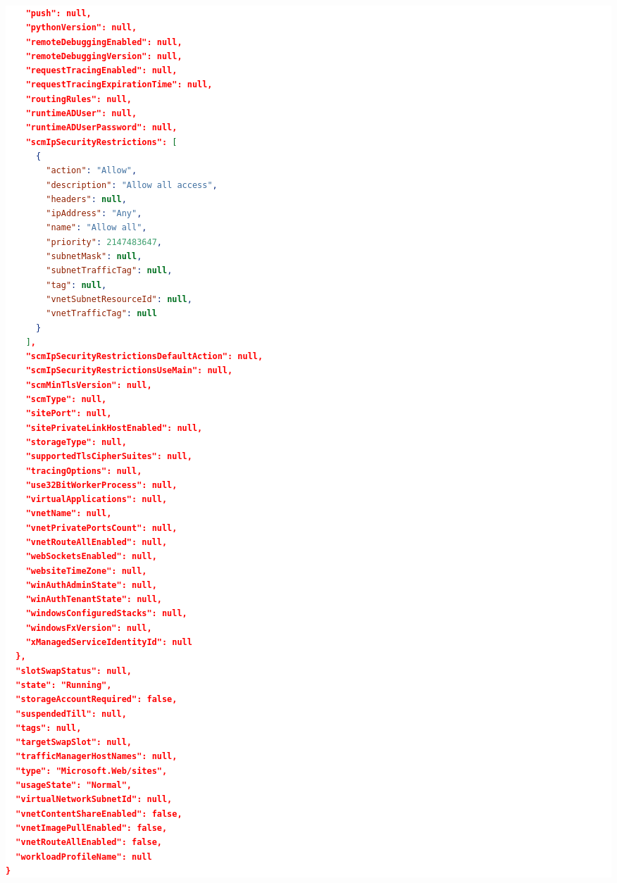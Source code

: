 ```json
    "push": null,
    "pythonVersion": null,
    "remoteDebuggingEnabled": null,
    "remoteDebuggingVersion": null,
    "requestTracingEnabled": null,
    "requestTracingExpirationTime": null,
    "routingRules": null,
    "runtimeADUser": null,
    "runtimeADUserPassword": null,
    "scmIpSecurityRestrictions": [
      {
        "action": "Allow",
        "description": "Allow all access",
        "headers": null,
        "ipAddress": "Any",
        "name": "Allow all",
        "priority": 2147483647,
        "subnetMask": null,
        "subnetTrafficTag": null,
        "tag": null,
        "vnetSubnetResourceId": null,
        "vnetTrafficTag": null
      }
    ],
    "scmIpSecurityRestrictionsDefaultAction": null,
    "scmIpSecurityRestrictionsUseMain": null,
    "scmMinTlsVersion": null,
    "scmType": null,
    "sitePort": null,
    "sitePrivateLinkHostEnabled": null,
    "storageType": null,
    "supportedTlsCipherSuites": null,
    "tracingOptions": null,
    "use32BitWorkerProcess": null,
    "virtualApplications": null,
    "vnetName": null,
    "vnetPrivatePortsCount": null,
    "vnetRouteAllEnabled": null,
    "webSocketsEnabled": null,
    "websiteTimeZone": null,
    "winAuthAdminState": null,
    "winAuthTenantState": null,
    "windowsConfiguredStacks": null,
    "windowsFxVersion": null,
    "xManagedServiceIdentityId": null
  },
  "slotSwapStatus": null,
  "state": "Running",
  "storageAccountRequired": false,
  "suspendedTill": null,
  "tags": null,
  "targetSwapSlot": null,
  "trafficManagerHostNames": null,
  "type": "Microsoft.Web/sites",
  "usageState": "Normal",
  "virtualNetworkSubnetId": null,
  "vnetContentShareEnabled": false,
  "vnetImagePullEnabled": false,
  "vnetRouteAllEnabled": false,
  "workloadProfileName": null
}
```
